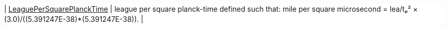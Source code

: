 | [LeaguePerSquarePlanckTime](Accelerations.LeaguePerSquarePlanckTime.md 'Jcd.Units.UnitsOfMeasure.Imperial.Accelerations.LeaguePerSquarePlanckTime')                                     | league per square planck-time defined such that: mile per square microsecond = lea/tₚ² × (3.0)/((5.391247E-38)*(5.391247E-38)).                       |
